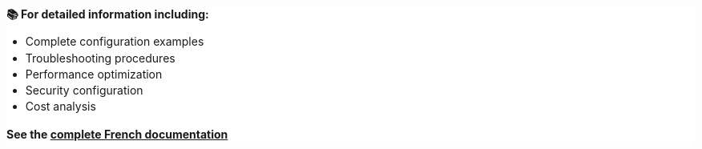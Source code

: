 
**📚 For detailed information including:**
- Complete configuration examples
- Troubleshooting procedures
- Performance optimization
- Security configuration
- Cost analysis

**See the [complete French documentation](../../fr/deployment/deployment-scenarios.md)**
